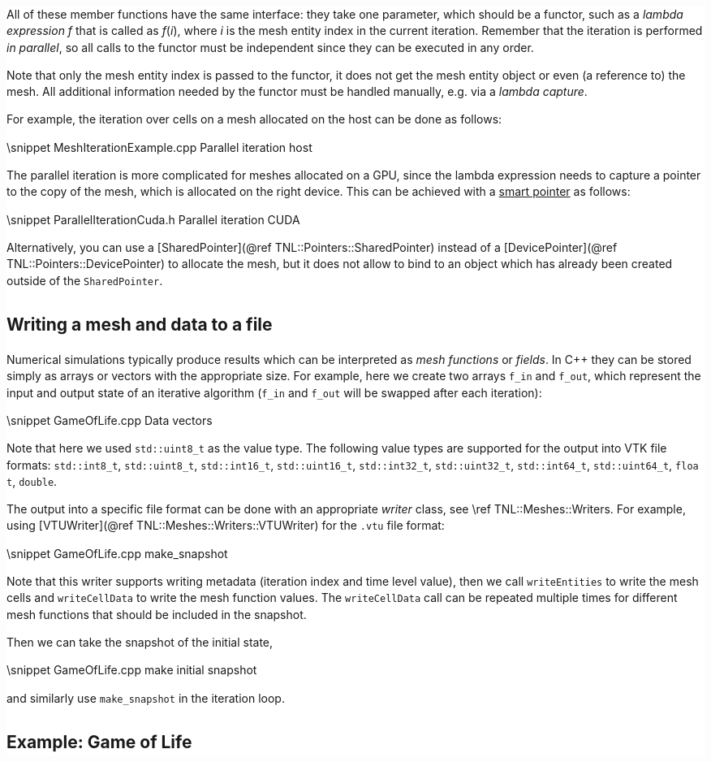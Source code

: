 All of these member functions have the same interface: they take one parameter, which should be a functor, such as a _lambda expression_ $f$ that is called as $f(i)$, where $i$ is the mesh entity index in the current iteration.
Remember that the iteration is performed _in parallel_, so all calls to the functor must be independent since they can be executed in any order.

Note that only the mesh entity index is passed to the functor, it does not get the mesh entity object or even (a reference to) the mesh.
All additional information needed by the functor must be handled manually, e.g. via a _lambda capture_.

For example, the iteration over cells on a mesh allocated on the host can be done as follows:

\snippet MeshIterationExample.cpp Parallel iteration host

The parallel iteration is more complicated for meshes allocated on a GPU, since the lambda expression needs to capture a pointer to the copy of the mesh, which is allocated on the right device.
This can be achieved with a [smart pointer](#ug_Pointers) as follows:

\snippet ParallelIterationCuda.h Parallel iteration CUDA

Alternatively, you can use a [SharedPointer](@ref TNL::Pointers::SharedPointer) instead of a [DevicePointer](@ref TNL::Pointers::DevicePointer) to allocate the mesh, but it does not allow to bind to an object which has already been created outside of the `SharedPointer`.

## Writing a mesh and data to a file

Numerical simulations typically produce results which can be interpreted as _mesh functions_ or _fields_.
In C++ they can be stored simply as arrays or vectors with the appropriate size.
For example, here we create two arrays `f_in` and `f_out`, which represent the input and output state of an iterative algorithm (`f_in` and `f_out` will be swapped after each iteration):

\snippet GameOfLife.cpp Data vectors

Note that here we used `std::uint8_t` as the value type.
The following value types are supported for the output into VTK file formats: `std::int8_t`, `std::uint8_t`, `std::int16_t`, `std::uint16_t`, `std::int32_t`, `std::uint32_t`, `std::int64_t`, `std::uint64_t`, `float`, `double`.

The output into a specific file format can be done with an appropriate _writer_ class, see \ref TNL::Meshes::Writers.
For example, using [VTUWriter](@ref TNL::Meshes::Writers::VTUWriter) for the `.vtu` file format:

\snippet GameOfLife.cpp make_snapshot

Note that this writer supports writing metadata (iteration index and time level value), then we call `writeEntities` to write the mesh cells and `writeCellData` to write the mesh function values.
The `writeCellData` call can be repeated multiple times for different mesh functions that should be included in the snapshot.

Then we can take the snapshot of the initial state,

\snippet GameOfLife.cpp make initial snapshot

and similarly use `make_snapshot` in the iteration loop.

## Example: Game of Life
